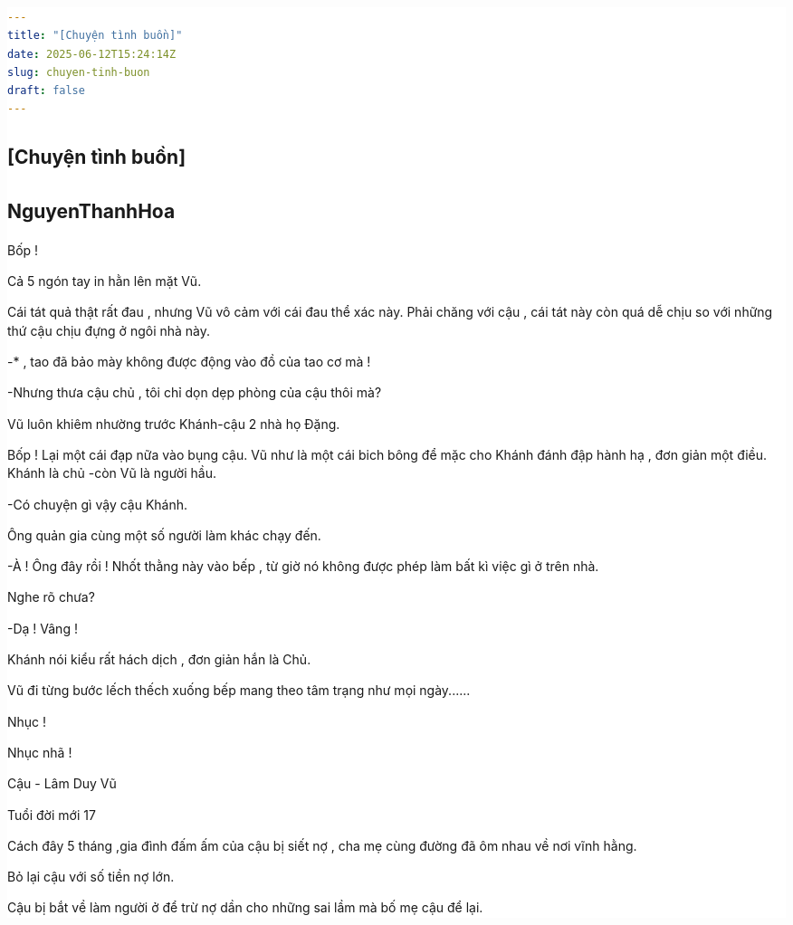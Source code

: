 ```yaml
---
title: "[Chuyện tình buồn]"
date: 2025-06-12T15:24:14Z
slug: chuyen-tinh-buon
draft: false
---
```


## [Chuyện tình buồn]

## NguyenThanhHoa

Bốp ! 

Cả 5 ngón tay in hằn lên mặt Vũ.

Cái tát quả thật rất đau , nhưng Vũ vô cảm với cái đau thể xác này. Phải chăng với cậu , cái tát này còn quá dễ chịu so với những thứ cậu chịu đựng ở ngôi nhà này.

-* , tao đã bảo mày không được động vào đồ của tao cơ mà !

-Nhưng thưa cậu chủ , tôi chỉ dọn dẹp phòng của cậu thôi mà?

Vũ luôn khiêm nhường trước Khánh-cậu 2 nhà họ Đặng.

Bốp ! Lại một cái đạp nữa vào bụng cậu. Vũ như là một cái bich bông để mặc cho Khánh đánh đập hành hạ , đơn giản một điều. Khánh là chủ -còn Vũ là người hầu.

-Có chuyện gì vậy cậu Khánh.

Ông quản gia cùng một số người làm khác chạy đến.

-À ! Ông đây rồi ! Nhốt thằng này vào bếp , từ giờ nó không được phép làm bất kì việc gì ở trên nhà. 

Nghe rõ chưa?

-Dạ ! Vâng !

Khánh nói kiểu rất hách dịch , đơn giản hắn là Chủ.

Vũ đi từng bước lếch thếch xuống bếp mang theo tâm trạng như mọi ngày......

Nhục !

Nhục nhã !

Cậu - Lâm Duy Vũ

Tuổi đời mới 17

Cách đây 5 tháng ,gia đình đấm ấm của cậu bị siết nợ , cha mẹ cùng đường đã ôm nhau về nơi vĩnh hằng.

Bỏ lại cậu với số tiền nợ lớn.

Cậu bị bắt về làm người ở để trừ nợ dần cho những sai lầm mà bố mẹ cậu để lại.

